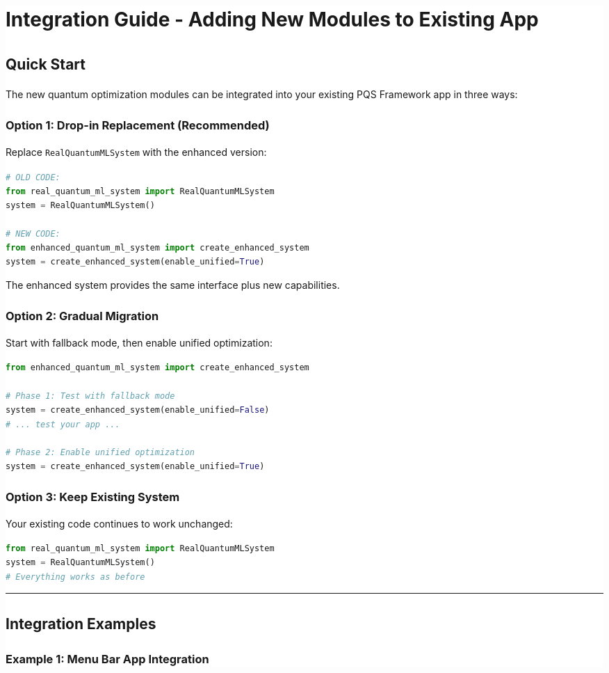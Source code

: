 # Integration Guide - Adding New Modules to Existing App

## Quick Start

The new quantum optimization modules can be integrated into your existing PQS Framework app in three ways:

### Option 1: Drop-in Replacement (Recommended)

Replace `RealQuantumMLSystem` with the enhanced version:

```python
# OLD CODE:
from real_quantum_ml_system import RealQuantumMLSystem
system = RealQuantumMLSystem()

# NEW CODE:
from enhanced_quantum_ml_system import create_enhanced_system
system = create_enhanced_system(enable_unified=True)
```

The enhanced system provides the same interface plus new capabilities.

### Option 2: Gradual Migration

Start with fallback mode, then enable unified optimization:

```python
from enhanced_quantum_ml_system import create_enhanced_system

# Phase 1: Test with fallback mode
system = create_enhanced_system(enable_unified=False)
# ... test your app ...

# Phase 2: Enable unified optimization
system = create_enhanced_system(enable_unified=True)
```

### Option 3: Keep Existing System

Your existing code continues to work unchanged:

```python
from real_quantum_ml_system import RealQuantumMLSystem
system = RealQuantumMLSystem()
# Everything works as before
```

---

## Integration Examples

### Example 1: Menu Bar App Integration
